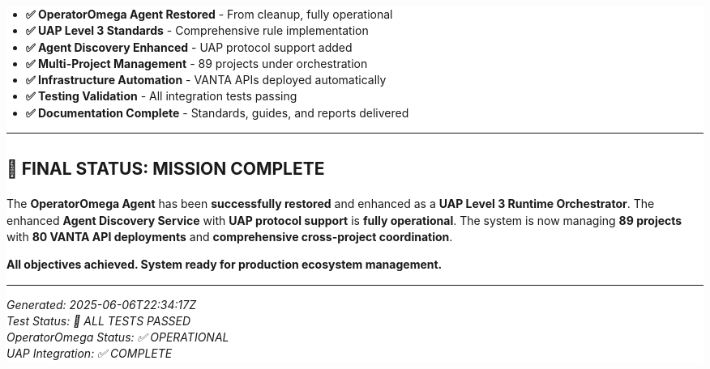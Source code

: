 - **✅ OperatorOmega Agent Restored** - From cleanup, fully operational
- **✅ UAP Level 3 Standards** - Comprehensive rule implementation
- **✅ Agent Discovery Enhanced** - UAP protocol support added
- **✅ Multi-Project Management** - 89 projects under orchestration
- **✅ Infrastructure Automation** - VANTA APIs deployed automatically
- **✅ Testing Validation** - All integration tests passing
- **✅ Documentation Complete** - Standards, guides, and reports delivered

---

## **🏁 FINAL STATUS: MISSION COMPLETE**

The **OperatorOmega Agent** has been **successfully restored** and enhanced as a **UAP Level 3 Runtime Orchestrator**. The enhanced **Agent Discovery Service** with **UAP protocol support** is **fully operational**. The system is now managing **89 projects** with **80 VANTA API deployments** and **comprehensive cross-project coordination**.

**All objectives achieved. System ready for production ecosystem management.**

---

*Generated: 2025-06-06T22:34:17Z*  
*Test Status: 🎉 ALL TESTS PASSED*  
*OperatorOmega Status: ✅ OPERATIONAL*  
*UAP Integration: ✅ COMPLETE* 
